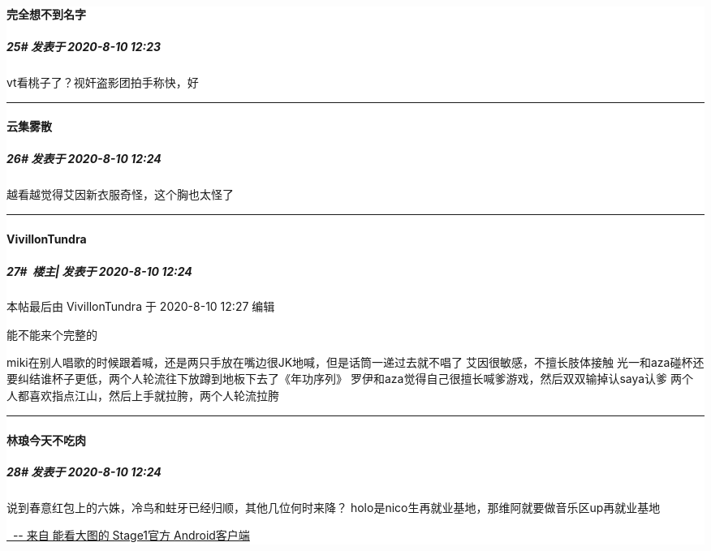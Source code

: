 ####  完全想不到名字  
##### 25#       发表于 2020-8-10 12:23




vt看桃子了？视奸盗影团拍手称快，好







-----

####  云集雾散  
##### 26#       发表于 2020-8-10 12:24




越看越觉得艾因新衣服奇怪，这个胸也太怪了







-----

####  VivillonTundra  
##### 27#         楼主| 发表于 2020-8-10 12:24



 本帖最后由 VivillonTundra 于 2020-8-10 12:27 编辑 

能不能来个完整的

miki在别人唱歌的时候跟着喊，还是两只手放在嘴边很JK地喊，但是话筒一递过去就不唱了
艾因很敏感，不擅长肢体接触
光一和aza碰杯还要纠结谁杯子更低，两个人轮流往下放蹲到地板下去了《年功序列》
罗伊和aza觉得自己很擅长喊爹游戏，然后双双输掉认saya认爹
两个人都喜欢指点江山，然后上手就拉胯，两个人轮流拉胯







-----

####  林琅今天不吃肉  
##### 28#       发表于 2020-8-10 12:24




说到春意红包上的六姝，冷鸟和蛀牙已经归顺，其他几位何时来降？
holo是nico生再就业基地，那维阿就要做音乐区up再就业基地

[  -- 来自 能看大图的 Stage1官方 Android客户端](https://www.coolapk.com/apk/140634)

